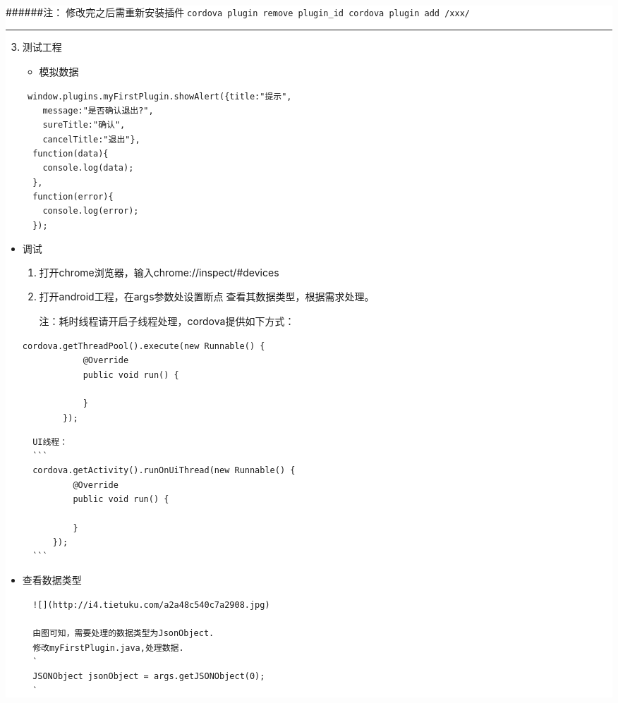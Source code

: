 ######注： 修改完之后需重新安装插件
	```
	cordova plugin remove plugin_id
	cordova plugin add /xxx/
	```

----

3. 测试工程
	* 模拟数据
	
	```
	 window.plugins.myFirstPlugin.showAlert({title:"提示",
        message:"是否确认退出?",
        sureTitle:"确认",
        cancelTitle:"退出"},
      function(data){
        console.log(data);
      },
      function(error){
        console.log(error);
      });
	```

* 调试

	1. 打开chrome浏览器，输入chrome://inspect/#devices
		

	2. 打开android工程，在args参数处设置断点
		查看其数据类型，根据需求处理。

		注：耗时线程请开启子线程处理，cordova提供如下方式：
	```
	cordova.getThreadPool().execute(new Runnable() {
                @Override
                public void run() {
                    
                }
            });
	```
		UI线程：
		```
		cordova.getActivity().runOnUiThread(new Runnable() {
                @Override
                public void run() {
                    
                }
            });
		```

* 查看数据类型
		
		![](http://i4.tietuku.com/a2a48c540c7a2908.jpg)
		
		由图可知，需要处理的数据类型为JsonObject.
		修改myFirstPlugin.java,处理数据.
		`            
		JSONObject jsonObject = args.getJSONObject(0);
		`
